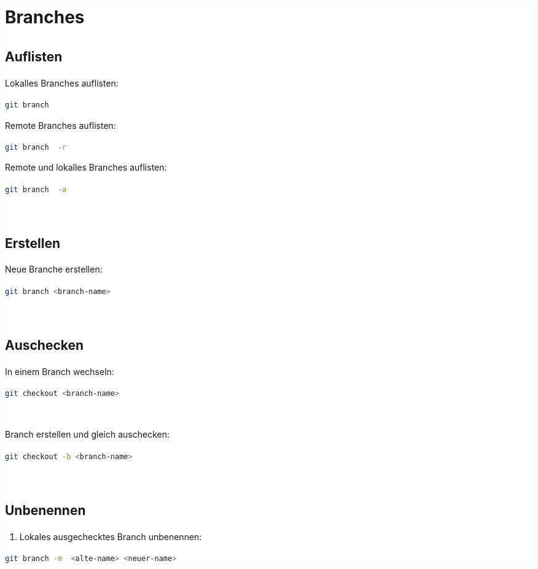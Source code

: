 # Branches

## Auflisten

Lokalles Branches auflisten:

```sh
git branch
```

Remote Branches auflisten:

```sh
git branch  -r
```

Remote und lokalles Branches auflisten:

```sh
git branch  -a
```

<br>

## Erstellen

Neue Branche erstellen:

```sh
git branch <branch-name>
```

<br>

## Auschecken

In einem Branch wechseln:

```sh
git checkout <branch-name>
```

<br>

Branch erstellen und gleich auschecken:

```sh
git checkout -b <branch-name>
```

<br>

## Unbenennen

1. Lokales ausgechecktes Branch unbenennen:

```sh
git branch -m  <alte-name> <neuer-name>
```
